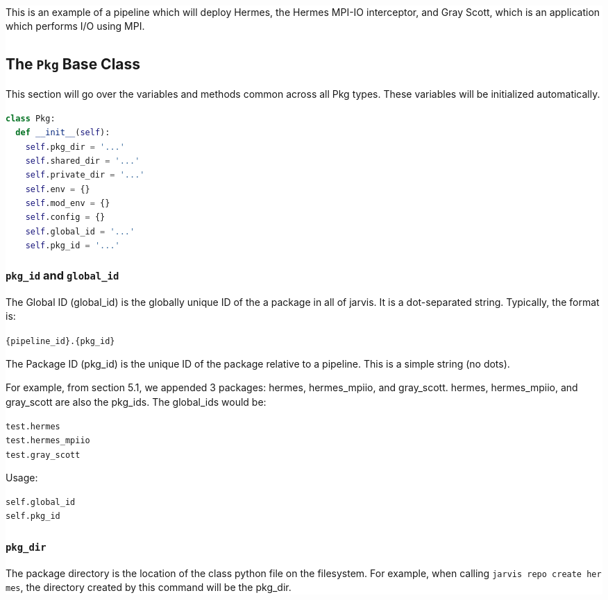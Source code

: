 This is an example of a pipeline which will deploy Hermes, the Hermes MPI-IO
interceptor, and Gray Scott, which is an application which performs I/O using
MPI.

## The `Pkg` Base Class

This section will go over the variables and methods common across all Pkg types.
These variables will be initialized automatically.

```python
class Pkg:
  def __init__(self):
    self.pkg_dir = '...'
    self.shared_dir = '...'
    self.private_dir = '...'
    self.env = {}
    self.mod_env = {}
    self.config = {}
    self.global_id = '...'
    self.pkg_id = '...'
```

### `pkg_id` and `global_id`

The Global ID (global_id) is the globally unique ID of the a package in all of
jarvis. It is a dot-separated string. Typically, the format is:

```
{pipeline_id}.{pkg_id}
```

The Package ID (pkg_id) is the unique ID of the package relative to a pipeline.
This is a simple string (no dots).

For example, from section 5.1, we appended 3 packages: hermes, hermes_mpiio, and
gray_scott. hermes, hermes_mpiio, and gray_scott are also the pkg_ids. The
global_ids would be:

```
test.hermes
test.hermes_mpiio
test.gray_scott
```

Usage:

```
self.global_id
self.pkg_id
```

### `pkg_dir`

The package directory is the location of the class python file on the filesystem.
For example, when calling `jarvis repo create hermes`, the directory
created by this command will be the pkg_dir.
